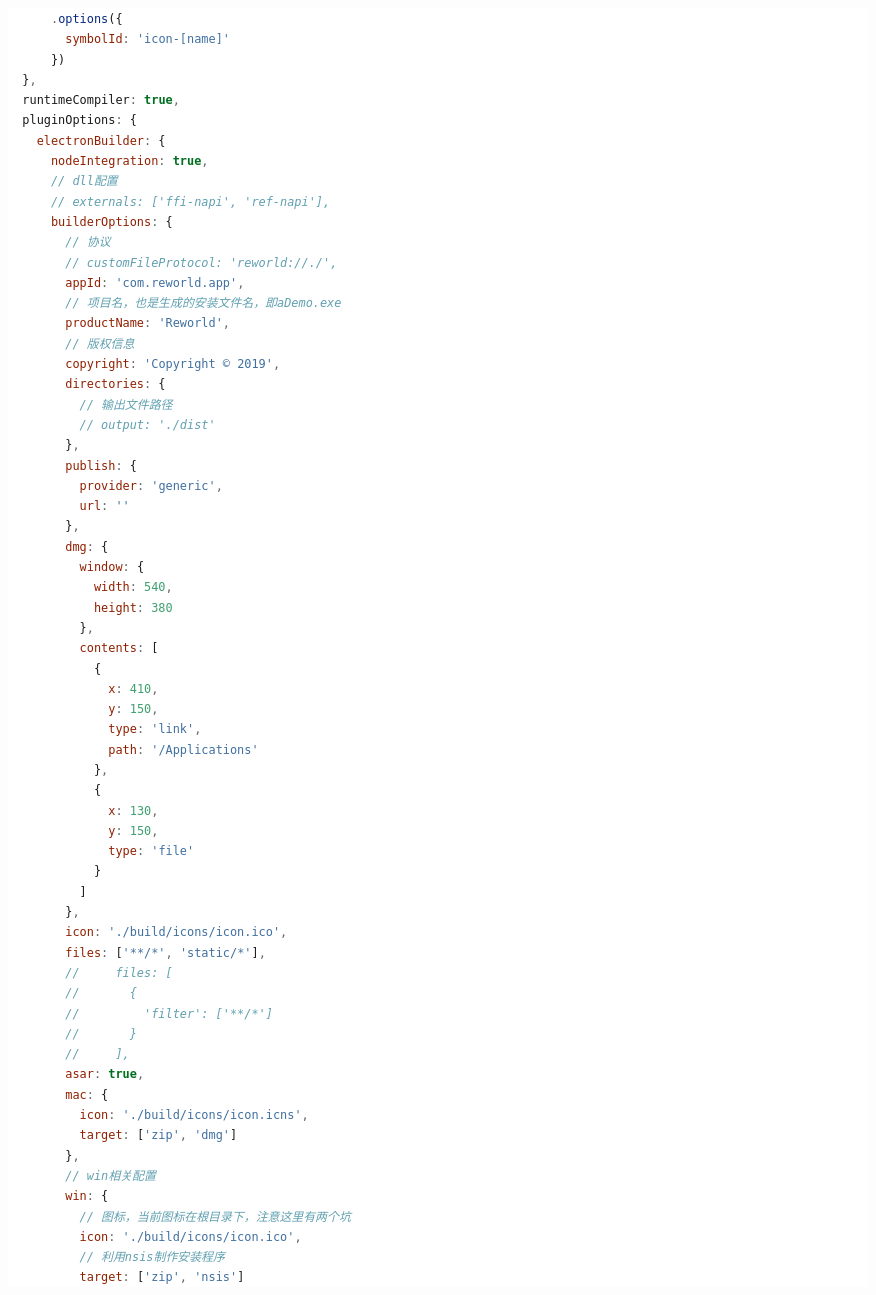 ```js
      .options({
        symbolId: 'icon-[name]'
      })
  },
  runtimeCompiler: true,
  pluginOptions: {
    electronBuilder: {
      nodeIntegration: true,
      // dll配置
      // externals: ['ffi-napi', 'ref-napi'],
      builderOptions: {
        // 协议
        // customFileProtocol: 'reworld://./',
        appId: 'com.reworld.app',
        // 项目名，也是生成的安装文件名，即aDemo.exe
        productName: 'Reworld',
        // 版权信息
        copyright: 'Copyright © 2019',
        directories: {
          // 输出文件路径
          // output: './dist'
        },
        publish: {
          provider: 'generic',
          url: ''
        },
        dmg: {
          window: {
            width: 540,
            height: 380
          },
          contents: [
            {
              x: 410,
              y: 150,
              type: 'link',
              path: '/Applications'
            },
            {
              x: 130,
              y: 150,
              type: 'file'
            }
          ]
        },
        icon: './build/icons/icon.ico',
        files: ['**/*', 'static/*'],
        //     files: [
        //       {
        //         'filter': ['**/*']
        //       }
        //     ],
        asar: true,
        mac: {
          icon: './build/icons/icon.icns',
          target: ['zip', 'dmg']
        },
        // win相关配置
        win: {
          // 图标，当前图标在根目录下，注意这里有两个坑
          icon: './build/icons/icon.ico',
          // 利用nsis制作安装程序
          target: ['zip', 'nsis']
```